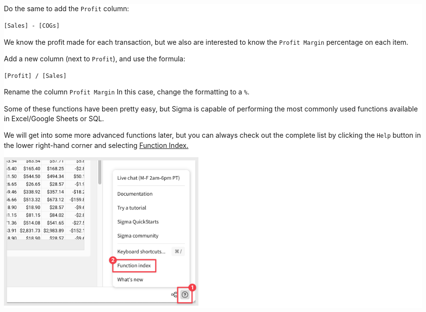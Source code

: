 Do the same to add the `Profit` column:
```code
[Sales] - [COGs]
```

We know the profit made for each transaction, but we also are interested to know the `Profit Margin` percentage on each item. 

Add a new column (next to `Profit`), and use the formula:
```code
[Profit] / [Sales]
```

Rename the column `Profit Margin`  In this case, change the formatting to a `%`.

Some of these functions have been pretty easy, but Sigma is capable of performing the most commonly used functions available in Excel/Google Sheets or SQL. 

We will get into some more advanced functions later, but you can always check out the complete list by clicking the `Help` button in the lower right-hand corner and selecting [Function Index.](https://help.sigmacomputing.com/docs/popular-functions)

<img src="assets/fdata_14.png" width="400"/>
